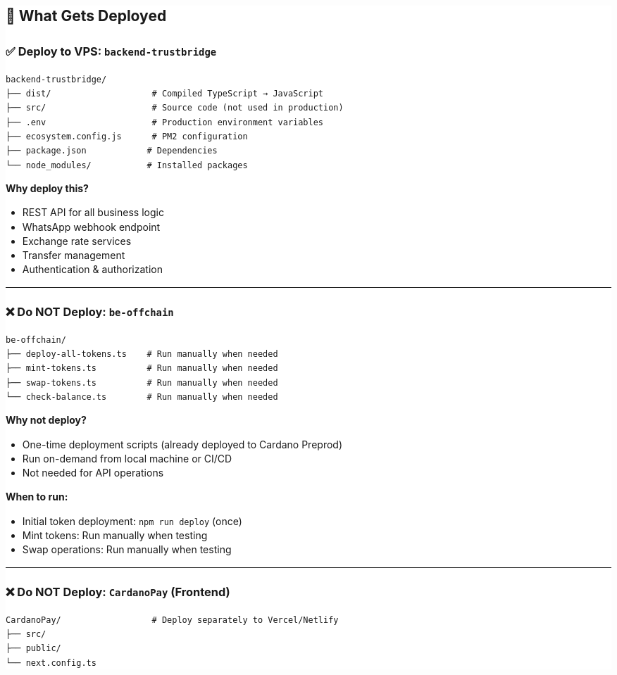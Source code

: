 
## 🚀 What Gets Deployed

### ✅ Deploy to VPS: `backend-trustbridge`

```
backend-trustbridge/
├── dist/                    # Compiled TypeScript → JavaScript
├── src/                     # Source code (not used in production)
├── .env                     # Production environment variables
├── ecosystem.config.js      # PM2 configuration
├── package.json            # Dependencies
└── node_modules/           # Installed packages
```

**Why deploy this?**
- REST API for all business logic
- WhatsApp webhook endpoint
- Exchange rate services
- Transfer management
- Authentication & authorization

---

### ❌ Do NOT Deploy: `be-offchain`

```
be-offchain/
├── deploy-all-tokens.ts    # Run manually when needed
├── mint-tokens.ts          # Run manually when needed
├── swap-tokens.ts          # Run manually when needed
└── check-balance.ts        # Run manually when needed
```

**Why not deploy?**
- One-time deployment scripts (already deployed to Cardano Preprod)
- Run on-demand from local machine or CI/CD
- Not needed for API operations

**When to run:**
- Initial token deployment: `npm run deploy` (once)
- Mint tokens: Run manually when testing
- Swap operations: Run manually when testing

---

### ❌ Do NOT Deploy: `CardanoPay` (Frontend)

```
CardanoPay/                  # Deploy separately to Vercel/Netlify
├── src/
├── public/
└── next.config.ts
```
